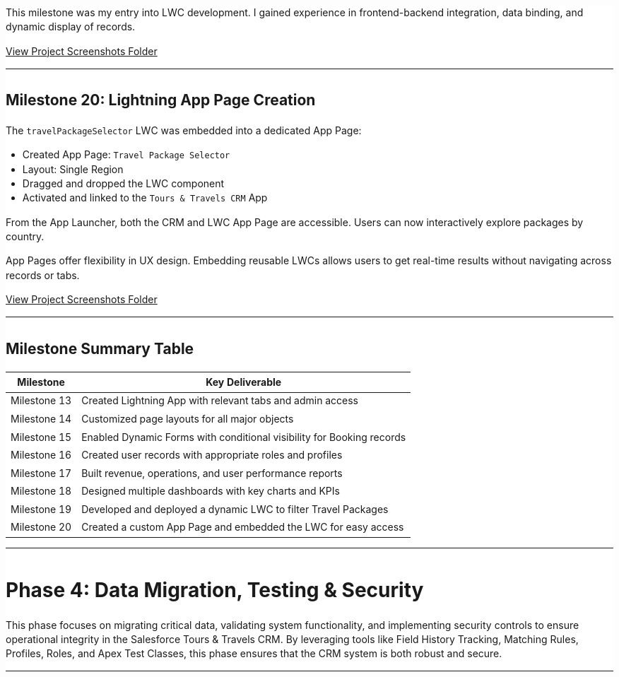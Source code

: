This milestone was my entry into LWC development. I gained experience in frontend-backend integration, data binding, and dynamic display of records.

[View Project Screenshots Folder](https://drive.google.com/drive/folders/1YXYzf044kNQIKsASckqMZTIcVpThOfhN?usp=sharing)

---

## Milestone 20: Lightning App Page Creation

The `travelPackageSelector` LWC was embedded into a dedicated App Page:

- Created App Page: `Travel Package Selector`
- Layout: Single Region
- Dragged and dropped the LWC component
- Activated and linked to the `Tours & Travels CRM` App

From the App Launcher, both the CRM and LWC App Page are accessible. Users can now interactively explore packages by country.

App Pages offer flexibility in UX design. Embedding reusable LWCs allows users to get real-time results without navigating across records or tabs.

[View Project Screenshots Folder](https://drive.google.com/drive/folders/1LaBwYD5eiy8kTtH9UREjvOuiCnOv6JQ2?usp=sharing)

---

## Milestone Summary Table

| Milestone     | Key Deliverable                                                        |
|---------------|------------------------------------------------------------------------|
| Milestone 13  | Created Lightning App with relevant tabs and admin access              |
| Milestone 14  | Customized page layouts for all major objects                          |
| Milestone 15  | Enabled Dynamic Forms with conditional visibility for Booking records  |
| Milestone 16  | Created user records with appropriate roles and profiles               |
| Milestone 17  | Built revenue, operations, and user performance reports                |
| Milestone 18  | Designed multiple dashboards with key charts and KPIs                  |
| Milestone 19  | Developed and deployed a dynamic LWC to filter Travel Packages         |
| Milestone 20  | Created a custom App Page and embedded the LWC for easy access         |

---

# Phase 4: Data Migration, Testing & Security

This phase focuses on migrating critical data, validating system functionality, and implementing security controls to ensure operational integrity in the Salesforce Tours & Travels CRM. By leveraging tools like Field History Tracking, Matching Rules, Profiles, Roles, and Apex Test Classes, this phase ensures that the CRM system is both robust and secure.

---